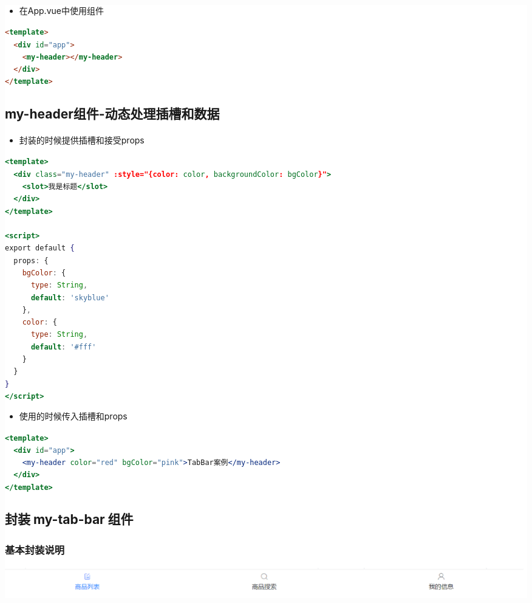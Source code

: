 + 在App.vue中使用组件

```html
<template>
  <div id="app">
    <my-header></my-header>
  </div>
</template>
```

## my-header组件-动态处理插槽和数据

+ 封装的时候提供插槽和接受props

```jsx
<template>
  <div class="my-header" :style="{color: color, backgroundColor: bgColor}">
    <slot>我是标题</slot>
  </div>
</template>

<script>
export default {
  props: {
    bgColor: {
      type: String,
      default: 'skyblue'
    },
    color: {
      type: String,
      default: '#fff'
    }
  }
}
</script>
```

+ 使用的时候传入插槽和props

```jsx
<template>
  <div id="app">
    <my-header color="red" bgColor="pink">TabBar案例</my-header>
  </div>
</template>
```

## 封装 my-tab-bar 组件

### 基本封装说明

![image-20201224012116361](images/image-20201224012116361-1610538206980.png)
